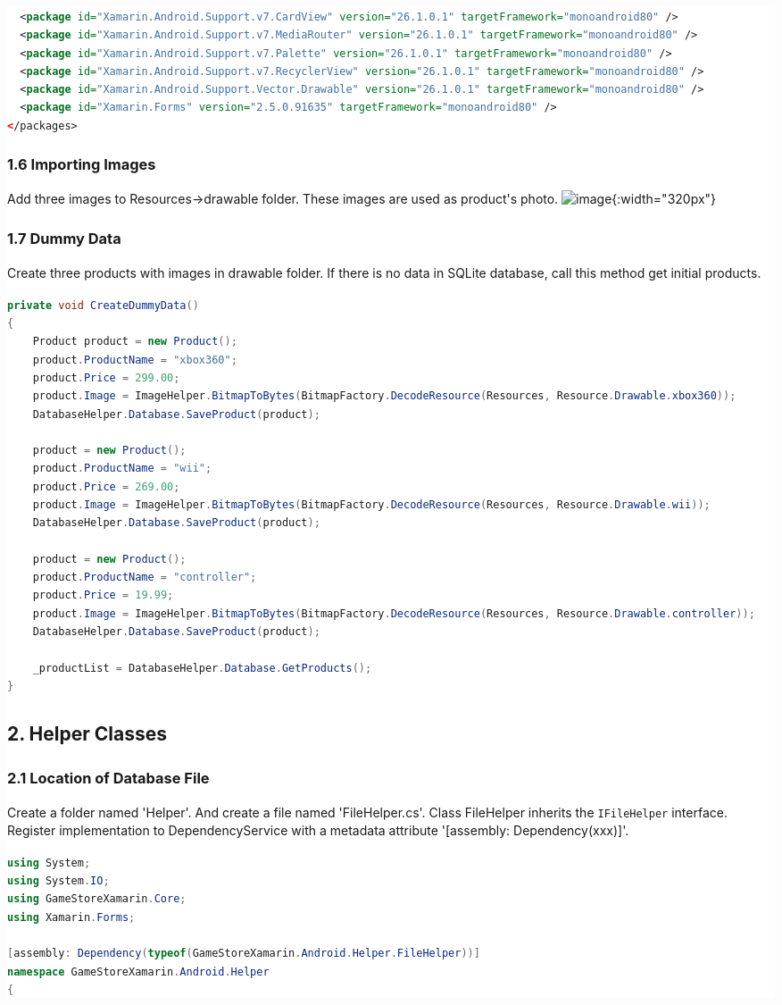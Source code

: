 ```xml
  <package id="Xamarin.Android.Support.v7.CardView" version="26.1.0.1" targetFramework="monoandroid80" />
  <package id="Xamarin.Android.Support.v7.MediaRouter" version="26.1.0.1" targetFramework="monoandroid80" />
  <package id="Xamarin.Android.Support.v7.Palette" version="26.1.0.1" targetFramework="monoandroid80" />
  <package id="Xamarin.Android.Support.v7.RecyclerView" version="26.1.0.1" targetFramework="monoandroid80" />
  <package id="Xamarin.Android.Support.Vector.Drawable" version="26.1.0.1" targetFramework="monoandroid80" />
  <package id="Xamarin.Forms" version="2.5.0.91635" targetFramework="monoandroid80" />
</packages>
```
### 1.6 Importing Images
Add three images to Resources->drawable folder. These images are used as product's photo.
![image](/public/images/frontend/608/drawable_images.png){:width="320px"}  
### 1.7 Dummy Data
Create three products with images in drawable folder. If there is no data in SQLite database, call this method get initial products.
```c#
private void CreateDummyData()
{
    Product product = new Product();
    product.ProductName = "xbox360";
    product.Price = 299.00;
    product.Image = ImageHelper.BitmapToBytes(BitmapFactory.DecodeResource(Resources, Resource.Drawable.xbox360));
    DatabaseHelper.Database.SaveProduct(product);

    product = new Product();
    product.ProductName = "wii";
    product.Price = 269.00;
    product.Image = ImageHelper.BitmapToBytes(BitmapFactory.DecodeResource(Resources, Resource.Drawable.wii));
    DatabaseHelper.Database.SaveProduct(product);

    product = new Product();
    product.ProductName = "controller";
    product.Price = 19.99;
    product.Image = ImageHelper.BitmapToBytes(BitmapFactory.DecodeResource(Resources, Resource.Drawable.controller));
    DatabaseHelper.Database.SaveProduct(product);

    _productList = DatabaseHelper.Database.GetProducts();
}
```
## 2. Helper Classes
### 2.1 Location of Database File
Create a folder named 'Helper'. And create a file named 'FileHelper.cs'. Class FileHelper inherits the `IFileHelper` interface. Register implementation to DependencyService with a metadata attribute '[assembly: Dependency(xxx)]'.
```c#
using System;
using System.IO;
using GameStoreXamarin.Core;
using Xamarin.Forms;

[assembly: Dependency(typeof(GameStoreXamarin.Android.Helper.FileHelper))]
namespace GameStoreXamarin.Android.Helper
{
```